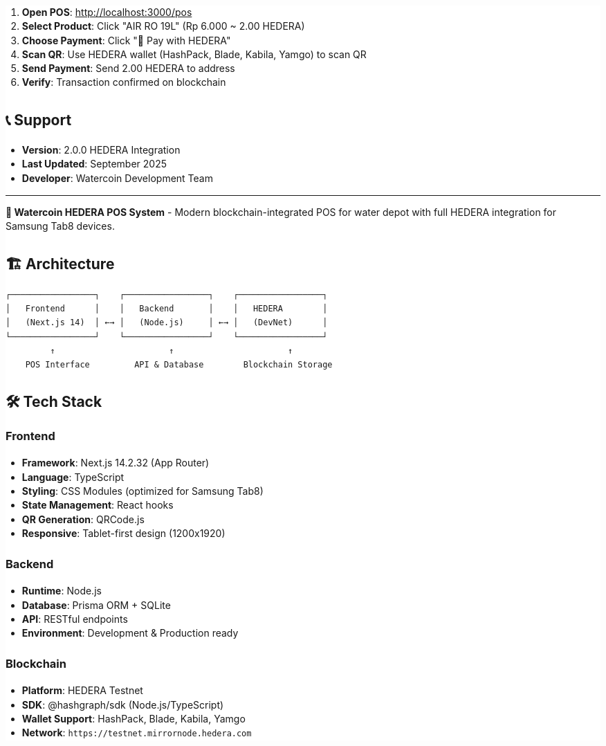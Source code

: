 1. **Open POS**: <http://localhost:3000/pos>
2. **Select Product**: Click "AIR RO 19L" (Rp 6.000 ~ 2.00 HEDERA)
3. **Choose Payment**: Click "🚀 Pay with HEDERA"
4. **Scan QR**: Use HEDERA wallet (HashPack, Blade, Kabila, Yamgo) to scan QR
5. **Send Payment**: Send 2.00 HEDERA to address
6. **Verify**: Transaction confirmed on blockchain

## 📞 Support

- **Version**: 2.0.0 HEDERA Integration
- **Last Updated**: September 2025
- **Developer**: Watercoin Development Team

---

**🌊 Watercoin HEDERA POS System** - Modern blockchain-integrated POS for water depot with full HEDERA integration for Samsung Tab8 devices.

## 🏗️ Architecture

```text
┌─────────────────┐    ┌─────────────────┐    ┌─────────────────┐
│   Frontend      │    │   Backend       │    │   HEDERA        │
│   (Next.js 14)  │ ←→ │   (Node.js)     │ ←→ │   (DevNet)      │
└─────────────────┘    └─────────────────┘    └─────────────────┘
         ↑                       ↑                       ↑
    POS Interface         API & Database        Blockchain Storage
```

## 🛠️ Tech Stack

### Frontend

- **Framework**: Next.js 14.2.32 (App Router)
- **Language**: TypeScript
- **Styling**: CSS Modules (optimized for Samsung Tab8)
- **State Management**: React hooks
- **QR Generation**: QRCode.js
- **Responsive**: Tablet-first design (1200x1920)

### Backend

- **Runtime**: Node.js
- **Database**: Prisma ORM + SQLite
- **API**: RESTful endpoints
- **Environment**: Development & Production ready

### Blockchain

- **Platform**: HEDERA Testnet
- **SDK**: @hashgraph/sdk (Node.js/TypeScript)
- **Wallet Support**: HashPack, Blade, Kabila, Yamgo
- **Network**: `https://testnet.mirrornode.hedera.com`
